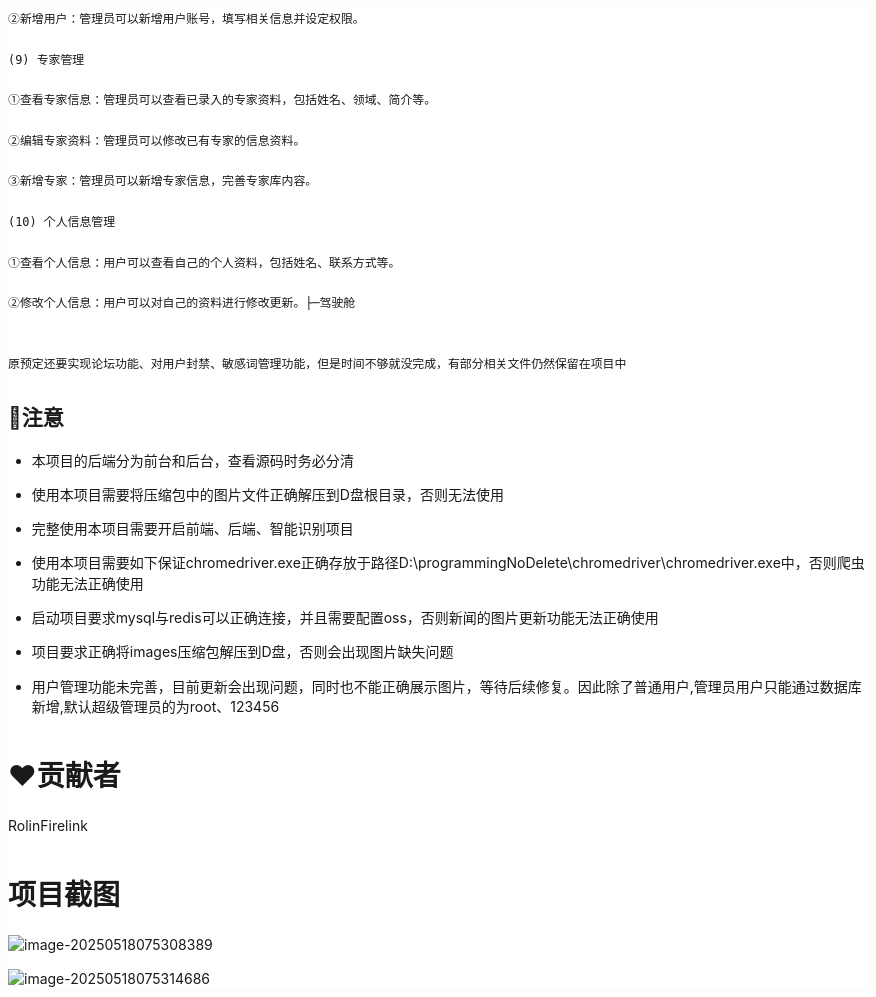```tex
②新增用户：管理员可以新增用户账号，填写相关信息并设定权限。

(9) 专家管理

①查看专家信息：管理员可以查看已录入的专家资料，包括姓名、领域、简介等。

②编辑专家资料：管理员可以修改已有专家的信息资料。

③新增专家：管理员可以新增专家信息，完善专家库内容。

(10) 个人信息管理

①查看个人信息：用户可以查看自己的个人资料，包括姓名、联系方式等。

②修改个人信息：用户可以对自己的资料进行修改更新。├─驾驶舱


原预定还要实现论坛功能、对用户封禁、敏感词管理功能，但是时间不够就没完成，有部分相关文件仍然保留在项目中
```



## 🧱注意



* 本项目的后端分为前台和后台，查看源码时务必分清

* 使用本项目需要将压缩包中的图片文件正确解压到D盘根目录，否则无法使用

* 完整使用本项目需要开启前端、后端、智能识别项目

* 使用本项目需要如下保证chromedriver.exe正确存放于路径D:\\programmingNoDelete\\chromedriver\\chromedriver.exe中，否则爬虫功能无法正确使用

* 启动项目要求mysql与redis可以正确连接，并且需要配置oss，否则新闻的图片更新功能无法正确使用

* 项目要求正确将images压缩包解压到D盘，否则会出现图片缺失问题

* 用户管理功能未完善，目前更新会出现问题，同时也不能正确展示图片，等待后续修复。因此除了普通用户,管理员用户只能通过数据库新增,默认超级管理员的为root、123456


# ❤️贡献者

RolinFirelink



# 项目截图

![image-20250518075308389](https://rolin-typora.oss-cn-guangzhou.aliyuncs.com/image-20250518075308389.png)



![image-20250518075314686](https://rolin-typora.oss-cn-guangzhou.aliyuncs.com/image-20250518075314686.png)
